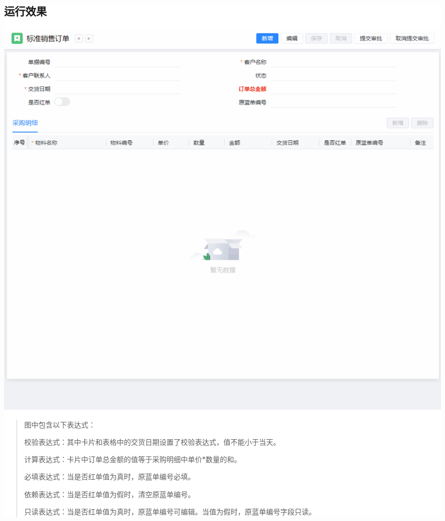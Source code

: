 

## 运行效果

![](./images/expression.gif)

> 图中包含以下表达式：
>
> 校验表达式：其中卡片和表格中的交货日期设置了校验表达式，值不能小于当天。
>
> 计算表达式：卡片中订单总金额的值等于采购明细中单价*数量的和。
>
> 必填表达式：当是否红单值为真时，原蓝单编号必填。
>
> 依赖表达式：当是否红单值为假时，清空原蓝单编号。
>
> 只读表达式：当是否红单值为真时，原蓝单编号可编辑。当值为假时，原蓝单编号字段只读。
